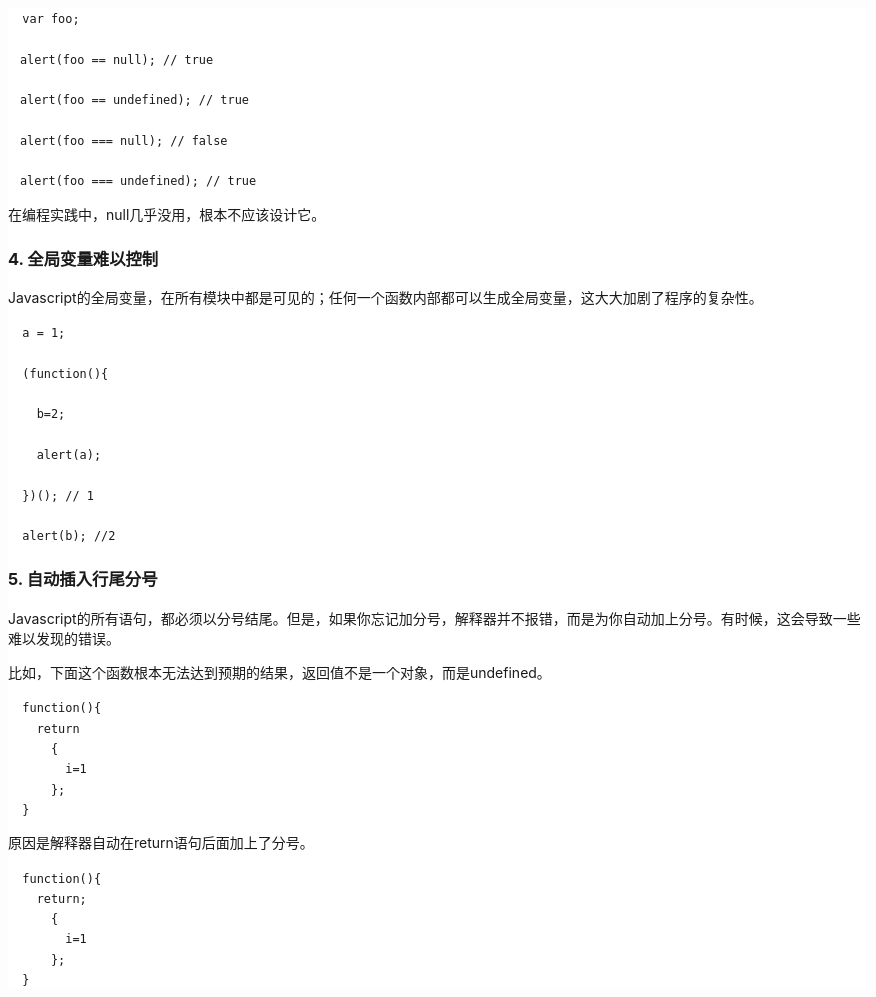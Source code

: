 ```
  var foo;

　alert(foo == null); // true

　alert(foo == undefined); // true

　alert(foo === null); // false

　alert(foo === undefined); // true
```

在编程实践中，null几乎没用，根本不应该设计它。

### 4. 全局变量难以控制

Javascript的全局变量，在所有模块中都是可见的；任何一个函数内部都可以生成全局变量，这大大加剧了程序的复杂性。

```
  a = 1;

  (function(){

    b=2;

    alert(a);

  })(); // 1

  alert(b); //2
```

### 5. 自动插入行尾分号

Javascript的所有语句，都必须以分号结尾。但是，如果你忘记加分号，解释器并不报错，而是为你自动加上分号。有时候，这会导致一些难以发现的错误。

比如，下面这个函数根本无法达到预期的结果，返回值不是一个对象，而是undefined。

```
  function(){
    return
      {
        i=1
      };
  }
```

原因是解释器自动在return语句后面加上了分号。

```
  function(){
    return;
      {
        i=1
      };
  }
```

